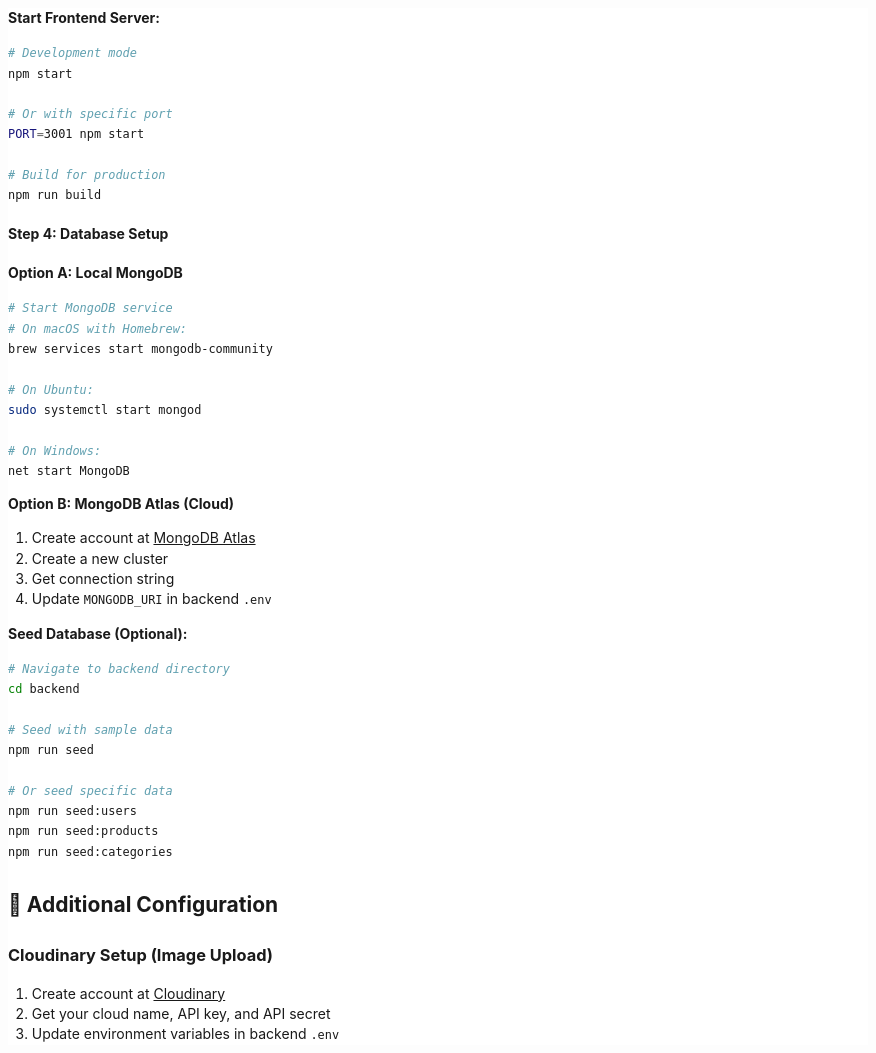 **Start Frontend Server:**
```bash
# Development mode
npm start

# Or with specific port
PORT=3001 npm start

# Build for production
npm run build
```

#### Step 4: Database Setup

**Option A: Local MongoDB**
```bash
# Start MongoDB service
# On macOS with Homebrew:
brew services start mongodb-community

# On Ubuntu:
sudo systemctl start mongod

# On Windows:
net start MongoDB
```

**Option B: MongoDB Atlas (Cloud)**
1. Create account at [MongoDB Atlas](https://www.mongodb.com/cloud/atlas)
2. Create a new cluster
3. Get connection string
4. Update `MONGODB_URI` in backend `.env`

**Seed Database (Optional):**
```bash
# Navigate to backend directory
cd backend

# Seed with sample data
npm run seed

# Or seed specific data
npm run seed:users
npm run seed:products
npm run seed:categories
```

## 🔧 Additional Configuration

### Cloudinary Setup (Image Upload)
1. Create account at [Cloudinary](https://cloudinary.com/)
2. Get your cloud name, API key, and API secret
3. Update environment variables in backend `.env`
